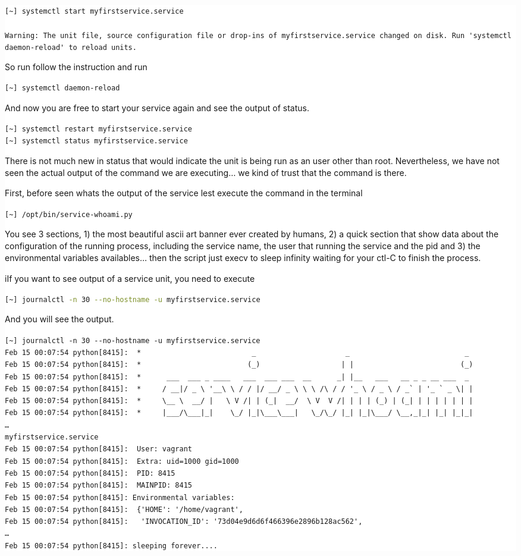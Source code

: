 ```
[~] systemctl start myfirstservice.service

Warning: The unit file, source configuration file or drop-ins of myfirstservice.service changed on disk. Run 'systemctl daemon-reload' to reload units.
```

So run follow the instruction and run

```
[~] systemctl daemon-reload
```

And now you are free to start your service again and see the output of status.

```
[~] systemctl restart myfirstservice.service
[~] systemctl status myfirstservice.service
```

There is not much new in status that would indicate the unit is being run as an user other than root. Nevertheless, we have not seen the actual output of the command we are executing… we kind of trust that the command is there.

First, before seen whats the output of the service lest execute the command in the terminal

```
[~] /opt/bin/service-whoami.py
```

You see 3 sections, 1) the most beautiful ascii art banner ever created by humans, 2) a quick section that show data about the configuration of the running process, including the service name, the user that running the service and the pid and 3) the environmental variables availables… then the script just execv to sleep infinity waiting for your ctl-C to finish the process.

iIf you want to see output of a service unit, you need to execute 

```bash
[~] journalctl -n 30 --no-hostname -u myfirstservice.service 
```

And you will see the output.

```
[~] journalctl -n 30 --no-hostname -u myfirstservice.service 
Feb 15 00:07:54 python[8415]:  *                          _                     _                           _
Feb 15 00:07:54 python[8415]:  *                         (_)                   | |                         (_)
Feb 15 00:07:54 python[8415]:  *      ___  ___ _ ____   ___  ___ ___  __      _| |__   ___   __ _ _ __ ___  _
Feb 15 00:07:54 python[8415]:  *     / __|/ _ \ '__\ \ / / |/ __/ _ \ \ \ /\ / / '_ \ / _ \ / _` | '_ ` _ \| |
Feb 15 00:07:54 python[8415]:  *     \__ \  __/ |   \ V /| | (_|  __/  \ V  V /| | | | (_) | (_| | | | | | | |
Feb 15 00:07:54 python[8415]:  *     |___/\___|_|    \_/ |_|\___\___|   \_/\_/ |_| |_|\___/ \__,_|_| |_| |_|_|
…
myfirstservice.service
Feb 15 00:07:54 python[8415]:  User: vagrant
Feb 15 00:07:54 python[8415]:  Extra: uid=1000 gid=1000
Feb 15 00:07:54 python[8415]:  PID: 8415
Feb 15 00:07:54 python[8415]:  MAINPID: 8415
Feb 15 00:07:54 python[8415]: Environmental variables:
Feb 15 00:07:54 python[8415]:  {'HOME': '/home/vagrant',
Feb 15 00:07:54 python[8415]:   'INVOCATION_ID': '73d04e9d6d6f466396e2896b128ac562',
…
Feb 15 00:07:54 python[8415]: sleeping forever....
```
